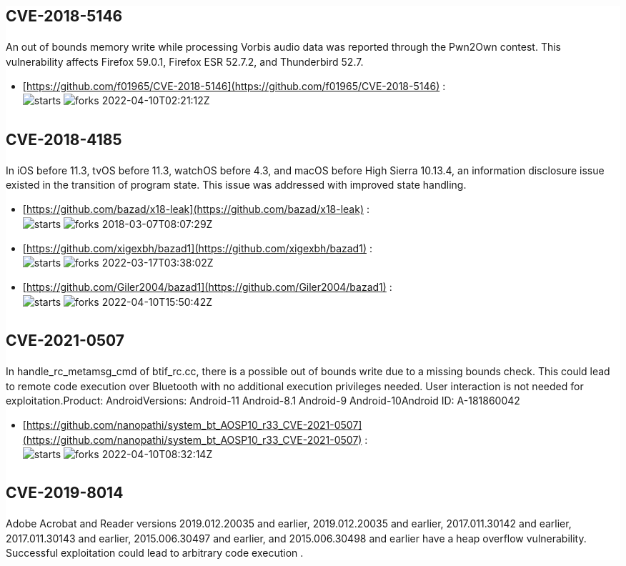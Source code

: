 ## CVE-2018-5146
 An out of bounds memory write while processing Vorbis audio data was reported through the Pwn2Own contest. This vulnerability affects Firefox  59.0.1, Firefox ESR  52.7.2, and Thunderbird  52.7.

- [https://github.com/f01965/CVE-2018-5146](https://github.com/f01965/CVE-2018-5146) :  
![starts](https://img.shields.io/github/stars/f01965/CVE-2018-5146.svg) 
![forks](https://img.shields.io/github/forks/f01965/CVE-2018-5146.svg) 
2022-04-10T02:21:12Z

## CVE-2018-4185
 In iOS before 11.3, tvOS before 11.3, watchOS before 4.3, and macOS before High Sierra 10.13.4, an information disclosure issue existed in the transition of program state. This issue was addressed with improved state handling.

- [https://github.com/bazad/x18-leak](https://github.com/bazad/x18-leak) :  
![starts](https://img.shields.io/github/stars/bazad/x18-leak.svg) 
![forks](https://img.shields.io/github/forks/bazad/x18-leak.svg) 
2018-03-07T08:07:29Z

- [https://github.com/xigexbh/bazad1](https://github.com/xigexbh/bazad1) :  
![starts](https://img.shields.io/github/stars/xigexbh/bazad1.svg) 
![forks](https://img.shields.io/github/forks/xigexbh/bazad1.svg) 
2022-03-17T03:38:02Z

- [https://github.com/Giler2004/bazad1](https://github.com/Giler2004/bazad1) :  
![starts](https://img.shields.io/github/stars/Giler2004/bazad1.svg) 
![forks](https://img.shields.io/github/forks/Giler2004/bazad1.svg) 
2022-04-10T15:50:42Z

## CVE-2021-0507
 In handle_rc_metamsg_cmd of btif_rc.cc, there is a possible out of bounds write due to a missing bounds check. This could lead to remote code execution over Bluetooth with no additional execution privileges needed. User interaction is not needed for exploitation.Product: AndroidVersions: Android-11 Android-8.1 Android-9 Android-10Android ID: A-181860042

- [https://github.com/nanopathi/system_bt_AOSP10_r33_CVE-2021-0507](https://github.com/nanopathi/system_bt_AOSP10_r33_CVE-2021-0507) :  
![starts](https://img.shields.io/github/stars/nanopathi/system_bt_AOSP10_r33_CVE-2021-0507.svg) 
![forks](https://img.shields.io/github/forks/nanopathi/system_bt_AOSP10_r33_CVE-2021-0507.svg) 
2022-04-10T08:32:14Z

## CVE-2019-8014
 Adobe Acrobat and Reader versions 2019.012.20035 and earlier, 2019.012.20035 and earlier, 2017.011.30142 and earlier, 2017.011.30143 and earlier, 2015.006.30497 and earlier, and 2015.006.30498 and earlier have a heap overflow vulnerability. Successful exploitation could lead to arbitrary code execution .
